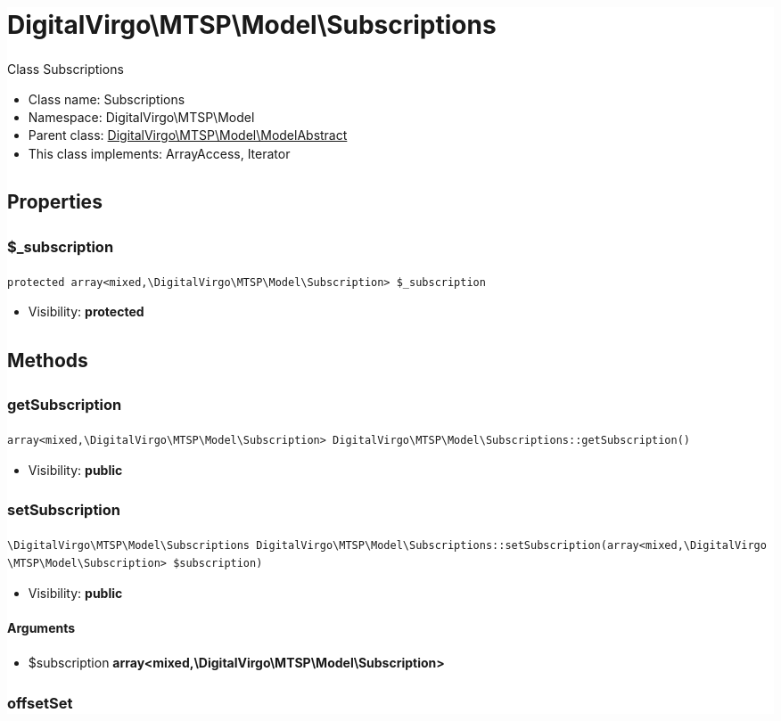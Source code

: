 DigitalVirgo\MTSP\Model\Subscriptions
===============

Class Subscriptions




* Class name: Subscriptions
* Namespace: DigitalVirgo\MTSP\Model
* Parent class: [DigitalVirgo\MTSP\Model\ModelAbstract](DigitalVirgo-MTSP-Model-ModelAbstract.md)
* This class implements: ArrayAccess, Iterator




Properties
----------


### $_subscription

    protected array<mixed,\DigitalVirgo\MTSP\Model\Subscription> $_subscription





* Visibility: **protected**


Methods
-------


### getSubscription

    array<mixed,\DigitalVirgo\MTSP\Model\Subscription> DigitalVirgo\MTSP\Model\Subscriptions::getSubscription()





* Visibility: **public**




### setSubscription

    \DigitalVirgo\MTSP\Model\Subscriptions DigitalVirgo\MTSP\Model\Subscriptions::setSubscription(array<mixed,\DigitalVirgo\MTSP\Model\Subscription> $subscription)





* Visibility: **public**


#### Arguments
* $subscription **array&lt;mixed,\DigitalVirgo\MTSP\Model\Subscription&gt;**



### offsetSet
